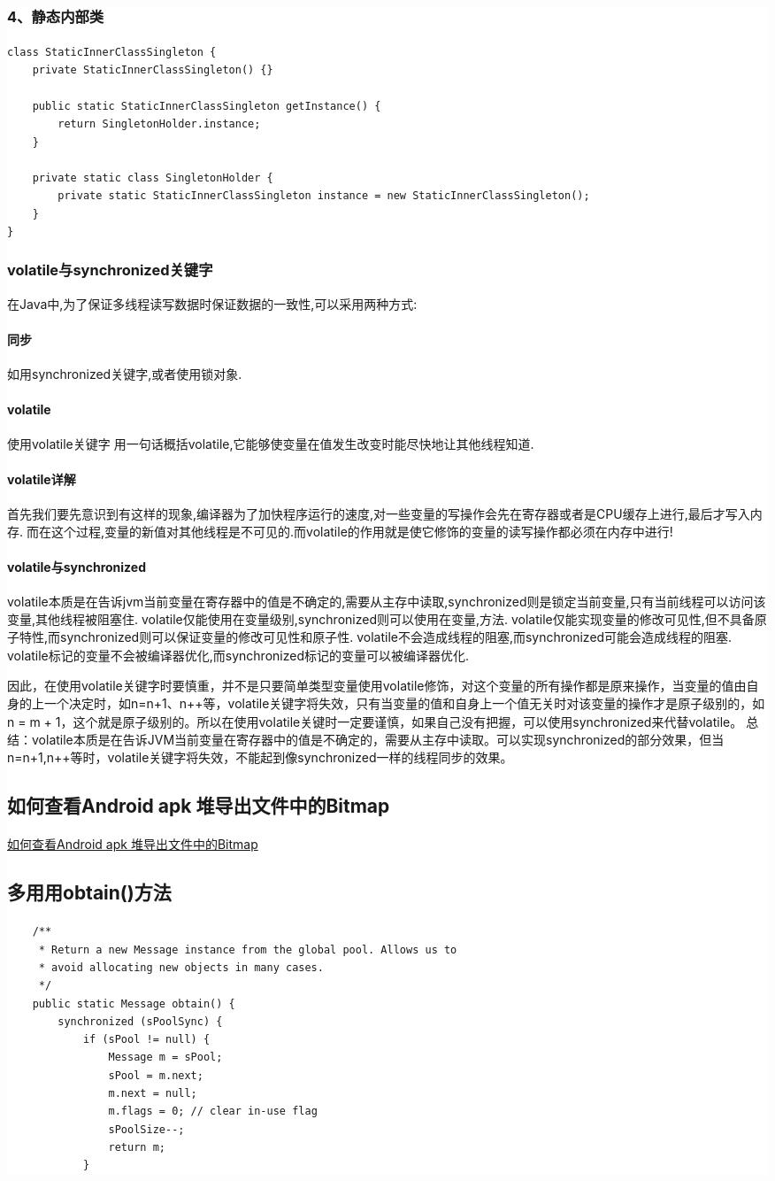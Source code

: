 ### 4、静态内部类

``` java?linenums
class StaticInnerClassSingleton {
    private StaticInnerClassSingleton() {}

    public static StaticInnerClassSingleton getInstance() {
        return SingletonHolder.instance;
    }

    private static class SingletonHolder {
        private static StaticInnerClassSingleton instance = new StaticInnerClassSingleton();
    }
}
```

### volatile与synchronized关键字
在Java中,为了保证多线程读写数据时保证数据的一致性,可以采用两种方式:

#### 同步
如用synchronized关键字,或者使用锁对象.

#### volatile
使用volatile关键字
用一句话概括volatile,它能够使变量在值发生改变时能尽快地让其他线程知道.

#### volatile详解
首先我们要先意识到有这样的现象,编译器为了加快程序运行的速度,对一些变量的写操作会先在寄存器或者是CPU缓存上进行,最后才写入内存.
而在这个过程,变量的新值对其他线程是不可见的.而volatile的作用就是使它修饰的变量的读写操作都必须在内存中进行!

#### volatile与synchronized
volatile本质是在告诉jvm当前变量在寄存器中的值是不确定的,需要从主存中读取,synchronized则是锁定当前变量,只有当前线程可以访问该变量,其他线程被阻塞住.
volatile仅能使用在变量级别,synchronized则可以使用在变量,方法.
volatile仅能实现变量的修改可见性,但不具备原子特性,而synchronized则可以保证变量的修改可见性和原子性.
volatile不会造成线程的阻塞,而synchronized可能会造成线程的阻塞.
volatile标记的变量不会被编译器优化,而synchronized标记的变量可以被编译器优化.

因此，在使用volatile关键字时要慎重，并不是只要简单类型变量使用volatile修饰，对这个变量的所有操作都是原来操作，当变量的值由自身的上一个决定时，如n=n+1、n\+\+等，volatile关键字将失效，只有当变量的值和自身上一个值无关时对该变量的操作才是原子级别的，如n = m + 1，这个就是原子级别的。所以在使用volatile关键时一定要谨慎，如果自己没有把握，可以使用synchronized来代替volatile。
总结：volatile本质是在告诉JVM当前变量在寄存器中的值是不确定的，需要从主存中读取。可以实现synchronized的部分效果，但当n=n+1,n++等时，volatile关键字将失效，不能起到像synchronized一样的线程同步的效果。

## 如何查看Android apk 堆导出文件中的Bitmap
[如何查看Android apk 堆导出文件中的Bitmap](http://www.atatech.org/articles/28164)

## 多用用obtain()方法

```java?linenums
    /**
     * Return a new Message instance from the global pool. Allows us to
     * avoid allocating new objects in many cases.
     */
    public static Message obtain() {
        synchronized (sPoolSync) {
            if (sPool != null) {
                Message m = sPool;
                sPool = m.next;
                m.next = null;
                m.flags = 0; // clear in-use flag
                sPoolSize--;
                return m;
            }
```
